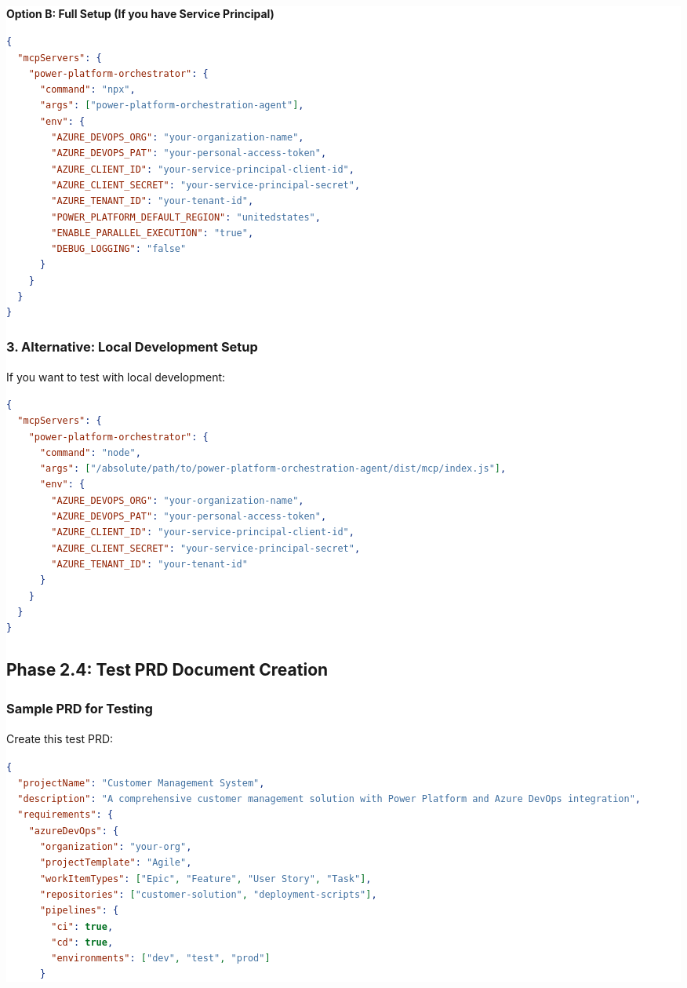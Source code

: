 **Option B: Full Setup (If you have Service Principal)**
```json
{
  "mcpServers": {
    "power-platform-orchestrator": {
      "command": "npx",
      "args": ["power-platform-orchestration-agent"],
      "env": {
        "AZURE_DEVOPS_ORG": "your-organization-name",
        "AZURE_DEVOPS_PAT": "your-personal-access-token",
        "AZURE_CLIENT_ID": "your-service-principal-client-id",
        "AZURE_CLIENT_SECRET": "your-service-principal-secret",
        "AZURE_TENANT_ID": "your-tenant-id",
        "POWER_PLATFORM_DEFAULT_REGION": "unitedstates",
        "ENABLE_PARALLEL_EXECUTION": "true",
        "DEBUG_LOGGING": "false"
      }
    }
  }
}
```

### 3. Alternative: Local Development Setup
If you want to test with local development:

```json
{
  "mcpServers": {
    "power-platform-orchestrator": {
      "command": "node",
      "args": ["/absolute/path/to/power-platform-orchestration-agent/dist/mcp/index.js"],
      "env": {
        "AZURE_DEVOPS_ORG": "your-organization-name",
        "AZURE_DEVOPS_PAT": "your-personal-access-token",
        "AZURE_CLIENT_ID": "your-service-principal-client-id",
        "AZURE_CLIENT_SECRET": "your-service-principal-secret",
        "AZURE_TENANT_ID": "your-tenant-id"
      }
    }
  }
}
```

## Phase 2.4: Test PRD Document Creation

### Sample PRD for Testing
Create this test PRD:

```json
{
  "projectName": "Customer Management System",
  "description": "A comprehensive customer management solution with Power Platform and Azure DevOps integration",
  "requirements": {
    "azureDevOps": {
      "organization": "your-org",
      "projectTemplate": "Agile",
      "workItemTypes": ["Epic", "Feature", "User Story", "Task"],
      "repositories": ["customer-solution", "deployment-scripts"],
      "pipelines": {
        "ci": true,
        "cd": true,
        "environments": ["dev", "test", "prod"]
      }
```